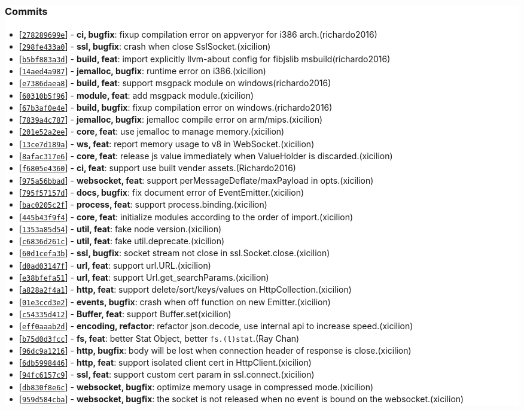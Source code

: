 ### Commits
* [[`278289699e`](https://github.com/fibjs/fibjs/commit/278289699e)] - **ci, bugfix**: fixup compilation error on appveryor for i386 arch.(richardo2016)
* [[`298fe433a0`](https://github.com/fibjs/fibjs/commit/298fe433a0)] - **ssl, bugfix**: crash when close SslSocket.(xicilion)
* [[`b5bf883a3d`](https://github.com/fibjs/fibjs/commit/b5bf883a3d)] - **build, feat**: import explicitly llvm-about config for fibjslib msbuild(richardo2016)
* [[`14aed4a987`](https://github.com/fibjs/fibjs/commit/14aed4a987)] - **jemalloc, bugfix**: runtime error on i386.(xicilion)
* [[`e7386daea8`](https://github.com/fibjs/fibjs/commit/e7386daea8)] - **build, feat**: support msgpack module on windows(richardo2016)
* [[`60310b5f96`](https://github.com/fibjs/fibjs/commit/60310b5f96)] - **module, feat**: add msgpack module.(xicilion)
* [[`67b3af0e4e`](https://github.com/fibjs/fibjs/commit/67b3af0e4e)] - **build, bugfix**: fixup compilation error on windows.(richardo2016)
* [[`7839a4c787`](https://github.com/fibjs/fibjs/commit/7839a4c787)] - **jemalloc, bugfix**: jemalloc compile error on arm/mips.(xicilion)
* [[`201e52a2ee`](https://github.com/fibjs/fibjs/commit/201e52a2ee)] - **core, feat**: use jemalloc to manage memory.(xicilion)
* [[`13ce7d189a`](https://github.com/fibjs/fibjs/commit/13ce7d189a)] - **ws, feat**: report memory usage to v8 in WebSocket.(xicilion)
* [[`8afac317e6`](https://github.com/fibjs/fibjs/commit/8afac317e6)] - **core, feat**: release js value immediately when ValueHolder is discarded.(xicilion)
* [[`f6805e4360`](https://github.com/fibjs/fibjs/commit/f6805e4360)] - **ci, feat**: support use built vender assets.(Richardo2016)
* [[`975a56bbad`](https://github.com/fibjs/fibjs/commit/975a56bbad)] - **websocket, feat**: support perMessageDeflate/maxPayload in opts.(xicilion)
* [[`795f57157d`](https://github.com/fibjs/fibjs/commit/795f57157d)] - **docs, bugfix**: fix document error of EventEmitter.(xicilion)
* [[`bac0205c2f`](https://github.com/fibjs/fibjs/commit/bac0205c2f)] - **process, feat**: support process.binding.(xicilion)
* [[`445b43f9f4`](https://github.com/fibjs/fibjs/commit/445b43f9f4)] - **core, feat**: initialize modules according to the order of import.(xicilion)
* [[`1353a85d54`](https://github.com/fibjs/fibjs/commit/1353a85d54)] - **util, feat**: fake node version.(xicilion)
* [[`c6836d261c`](https://github.com/fibjs/fibjs/commit/c6836d261c)] - **util, feat**: fake util.deprecate.(xicilion)
* [[`60d1cefa3b`](https://github.com/fibjs/fibjs/commit/60d1cefa3b)] - **ssl, bugfix**: socket stream not close in ssl.Socket.close.(xicilion)
* [[`d0ad03147f`](https://github.com/fibjs/fibjs/commit/d0ad03147f)] - **url, feat**: support url.URL.(xicilion)
* [[`e38bfefa51`](https://github.com/fibjs/fibjs/commit/e38bfefa51)] - **url, feat**: support Url.get_searchParams.(xicilion)
* [[`a828a2f4a1`](https://github.com/fibjs/fibjs/commit/a828a2f4a1)] - **http, feat**: support delete/sort/keys/values on HttpCollection.(xicilion)
* [[`01e3ccd3e2`](https://github.com/fibjs/fibjs/commit/01e3ccd3e2)] - **events, bugfix**: crash when off function on new Emitter.(xicilion)
* [[`c54335d412`](https://github.com/fibjs/fibjs/commit/c54335d412)] - **Buffer, feat**: support Buffer.set(xicilion)
* [[`eff0aaab2d`](https://github.com/fibjs/fibjs/commit/eff0aaab2d)] - **encoding, refactor**: refactor json.decode, use internal api to increase speed.(xicilion)
* [[`b75d0d3fcc`](https://github.com/fibjs/fibjs/commit/b75d0d3fcc)] - **fs, feat**: better Stat Object, better `fs.(l)stat`.(Ray Chan)
* [[`96dc9a1216`](https://github.com/fibjs/fibjs/commit/96dc9a1216)] - **http, bugfix**: body will be lost when connection header of response is close.(xicilion)
* [[`6db5998446`](https://github.com/fibjs/fibjs/commit/6db5998446)] - **http, feat**: support isolated client cert in HttpClient.(xicilion)
* [[`94fc6157c9`](https://github.com/fibjs/fibjs/commit/94fc6157c9)] - **ssl, feat**: support custom cert param in ssl.connect.(xicilion)
* [[`db830f8e6c`](https://github.com/fibjs/fibjs/commit/db830f8e6c)] - **websocket, bugfix**: optimize memory usage in compressed mode.(xicilion)
* [[`959d584cba`](https://github.com/fibjs/fibjs/commit/959d584cba)] - **websocket, bugfix**: the socket is not released when no event is bound on the websocket.(xicilion)